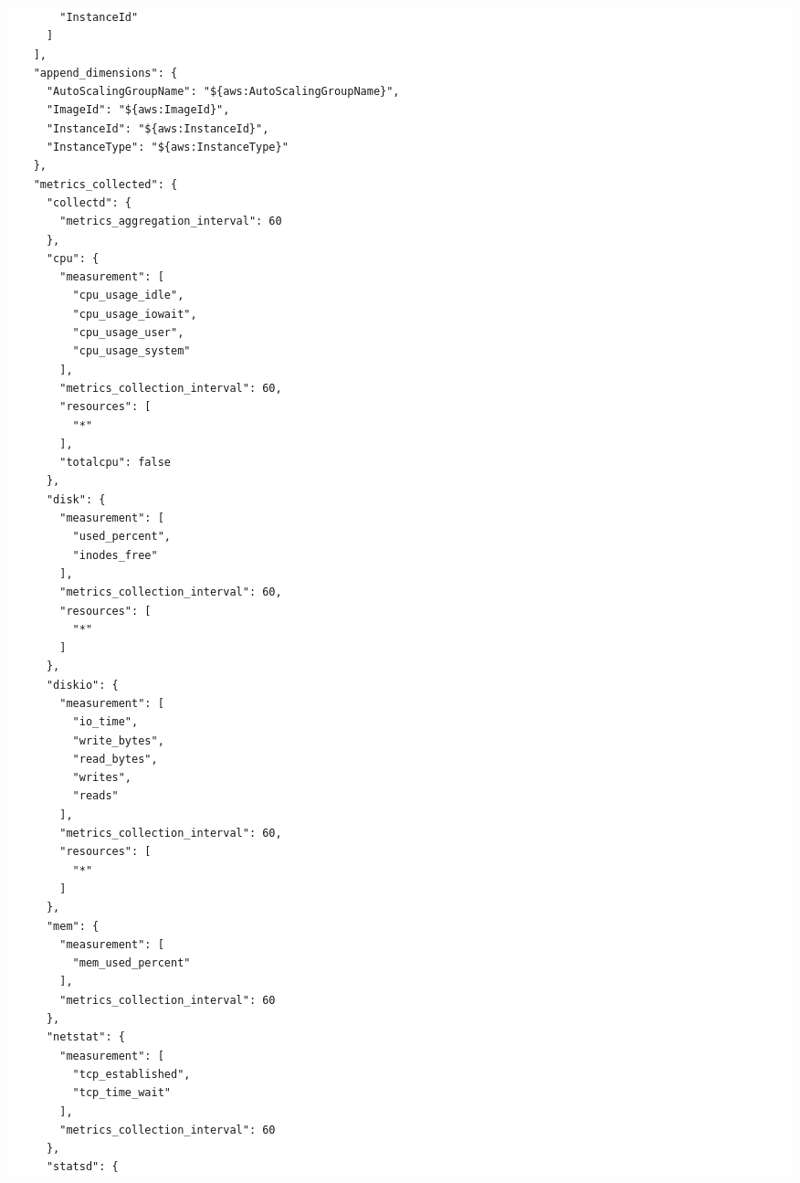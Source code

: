 ```
        "InstanceId"
      ]
    ],
    "append_dimensions": {
      "AutoScalingGroupName": "${aws:AutoScalingGroupName}",
      "ImageId": "${aws:ImageId}",
      "InstanceId": "${aws:InstanceId}",
      "InstanceType": "${aws:InstanceType}"
    },
    "metrics_collected": {
      "collectd": {
        "metrics_aggregation_interval": 60
      },
      "cpu": {
        "measurement": [
          "cpu_usage_idle",
          "cpu_usage_iowait",
          "cpu_usage_user",
          "cpu_usage_system"
        ],
        "metrics_collection_interval": 60,
        "resources": [
          "*"
        ],
        "totalcpu": false
      },
      "disk": {
        "measurement": [
          "used_percent",
          "inodes_free"
        ],
        "metrics_collection_interval": 60,
        "resources": [
          "*"
        ]
      },
      "diskio": {
        "measurement": [
          "io_time",
          "write_bytes",
          "read_bytes",
          "writes",
          "reads"
        ],
        "metrics_collection_interval": 60,
        "resources": [
          "*"
        ]
      },
      "mem": {
        "measurement": [
          "mem_used_percent"
        ],
        "metrics_collection_interval": 60
      },
      "netstat": {
        "measurement": [
          "tcp_established",
          "tcp_time_wait"
        ],
        "metrics_collection_interval": 60
      },
      "statsd": {
```